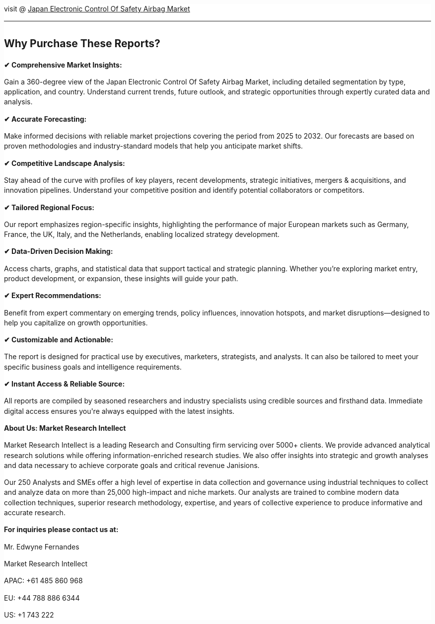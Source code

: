 visit&nbsp;@</strong>&nbsp;</span><span class="font-[700]"><a href="https://www.marketresearchintellect.com/product/global-electronic-control-of-safety-airbag-market-size-and-forecast/?utm_source=Linkedin&utm_medium=832" target="_blank" data-tracking-control-name="article-ssr-frontend-pulse_little-text-block" data-tracking-will-navigate="" data-test-link="">Japan Electronic Control Of Safety Airbag Market</a></span></p></blockquote><hr /><h2>Why Purchase These Reports?</h2><p><strong>✔ Comprehensive Market Insights:</strong></p><p>Gain a 360-degree view of the Japan Electronic Control Of Safety Airbag Market, including detailed segmentation by type, application, and country. Understand current trends, future outlook, and strategic opportunities through expertly curated data and analysis.</p><p><strong>✔ Accurate Forecasting:</strong></p><p>Make informed decisions with reliable market projections covering the period from 2025 to 2032. Our forecasts are based on proven methodologies and industry-standard models that help you anticipate market shifts.</p><p><strong>✔ Competitive Landscape Analysis:</strong></p><p>Stay ahead of the curve with profiles of key players, recent developments, strategic initiatives, mergers &amp; acquisitions, and innovation pipelines. Understand your competitive position and identify potential collaborators or competitors.</p><p><strong>✔ Tailored Regional Focus:</strong></p><p>Our report emphasizes region-specific insights, highlighting the performance of major European markets such as Germany, France, the UK, Italy, and the Netherlands, enabling localized strategy development.</p><p><strong>✔ Data-Driven Decision Making:</strong></p><p>Access charts, graphs, and statistical data that support tactical and strategic planning. Whether you&rsquo;re exploring market entry, product development, or expansion, these insights will guide your path.</p><p><strong>✔ Expert Recommendations:</strong></p><p>Benefit from expert commentary on emerging trends, policy influences, innovation hotspots, and market disruptions&mdash;designed to help you capitalize on growth opportunities.</p><p><strong>✔ Customizable and Actionable:</strong></p><p>The report is designed for practical use by executives, marketers, strategists, and analysts. It can also be tailored to meet your specific business goals and intelligence requirements.</p><p><strong>✔ Instant Access &amp; Reliable Source:</strong></p><p>All reports are compiled by seasoned researchers and industry specialists using credible sources and firsthand data. Immediate digital access ensures you're always equipped with the latest insights.</p><p><strong><span class="font-[700]">About Us: Market Research Intellect</span></strong></p><p><span class="">Market Research Intellect is a leading Research and Consulting firm servicing over 5000+ clients. We provide advanced analytical research solutions while offering information-enriched research studies.&nbsp;</span>We also offer insights into strategic and growth analyses and data necessary to achieve corporate goals and critical revenue Janisions.</p><p><span class="">Our 250 Analysts and SMEs offer a high level of expertise in data collection and governance using industrial techniques to collect and analyze data on more than 25,000 high-impact and niche markets. Our analysts are trained to combine modern data collection techniques, superior research methodology, expertise, and years of collective experience to produce informative and accurate research.</span></p><p><strong>For inquiries please contact us at:</strong></p><p>Mr. Edwyne Fernandes</p><p>Market Research Intellect</p><p>APAC: +61 485 860 968</p><p>EU: +44 788 886 6344</p><p>US: +1 743 222